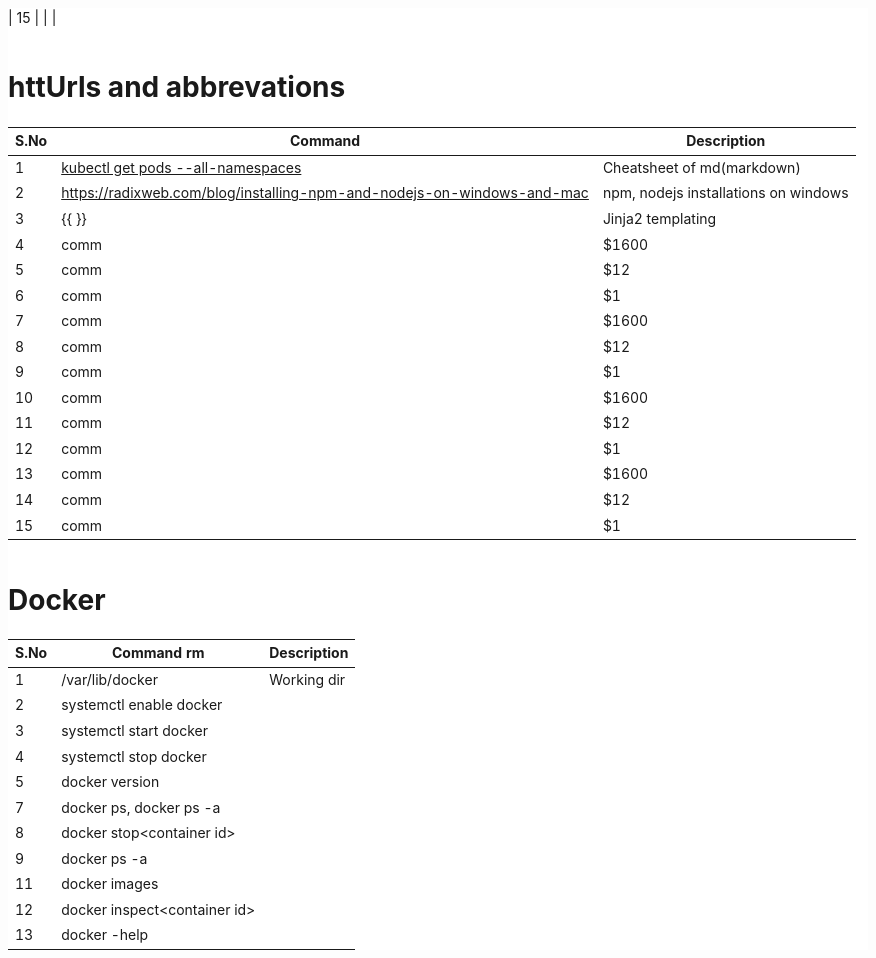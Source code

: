 | 15   |                                                |                                |

# httUrls and abbrevations

| S.No | Command                                                                                                   | Description                          |
| ---- | --------------------------------------------------------------------------------------------------------- | ------------------------------------ |
| 1    | [kubectl get pods --all-namespaces](https://github.com/adam-p/markdown-here/wiki/Markdown-Cheatsheet#tables) | Cheatsheet of md(markdown)           |
| 2    | https://radixweb.com/blog/installing-npm-and-nodejs-on-windows-and-mac                                    | npm, nodejs installations on windows |
| 3    | {{ }}                                                                                                     | Jinja2 templating                    |
| 4    | comm                                                                                                      | $1600                                |
| 5    | comm                                                                                                      | $12                                  |
| 6    | comm                                                                                                      | $1                                   |
| 7    | comm                                                                                                      | $1600                                |
| 8    | comm                                                                                                      | $12                                  |
| 9    | comm                                                                                                      | $1                                   |
| 10   | comm                                                                                                      | $1600                                |
| 11   | comm                                                                                                      | $12                                  |
| 12   | comm                                                                                                      | $1                                   |
| 13   | comm                                                                                                      | $1600                                |
| 14   | comm                                                                                                      | $12                                  |
| 15   | comm                                                                                                      | $1                                   |

# Docker

| S.No | Command rm                                                                                                           | Description                                                                                              |
| ---- | -------------------------------------------------------------------------------------------------------------------- | -------------------------------------------------------------------------------------------------------- |
| 1    | /var/lib/docker                                                                                                      | Working dir                                                                                              |
| 2    | systemctl enable docker                                                                                              |                                                                                                          |
| 3    | systemctl start docker                                                                                               |                                                                                                          |
| 4    | systemctl stop docker                                                                                                |                                                                                                          |
| 5    | docker version                                                                                                       |                                                                                                          |
| 7    | docker ps, docker ps -a                                                                                              |                                                                                                          |
| 8    | docker stop\<container id>                                                                                           |                                                                                                          |
| 9    | docker ps -a                                                                                                         |                                                                                                          |
| 11   | docker images                                                                                                        |                                                                                                          |
| 12   | docker inspect\<container id>                                                                                        |                                                                                                          |
| 13   | docker -help                                                                                                         |                                                                                                          |